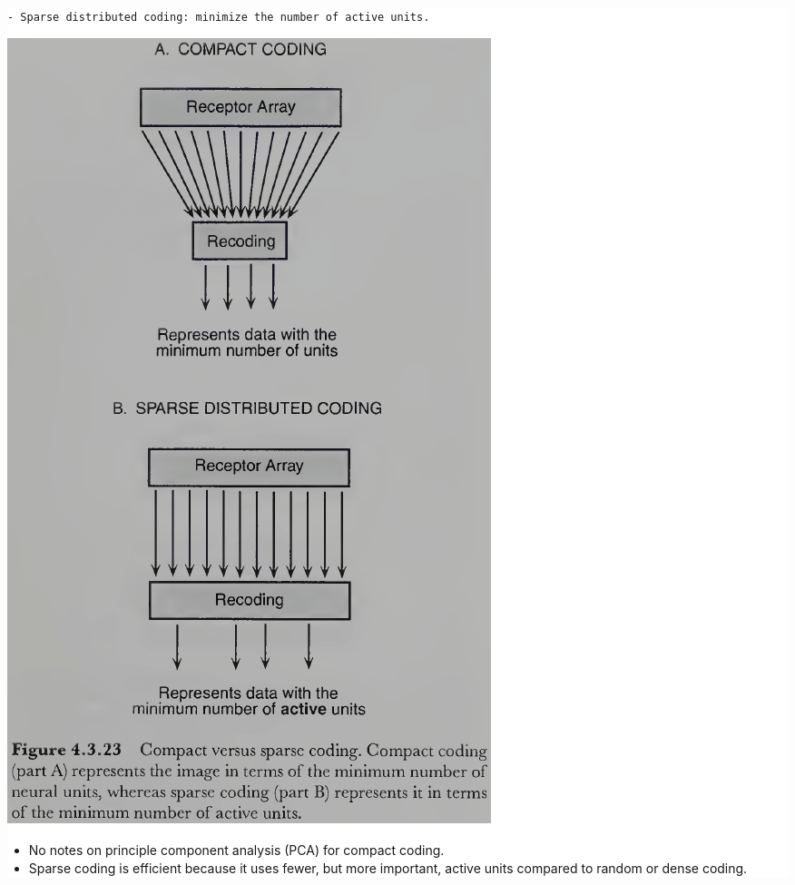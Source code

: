     - Sparse distributed coding: minimize the number of active units.
![Figure 4.3.23](figure4-3-23.png)
- No notes on principle component analysis (PCA) for compact coding.
- Sparse coding is efficient because it uses fewer, but more important, active units compared to random or dense coding.